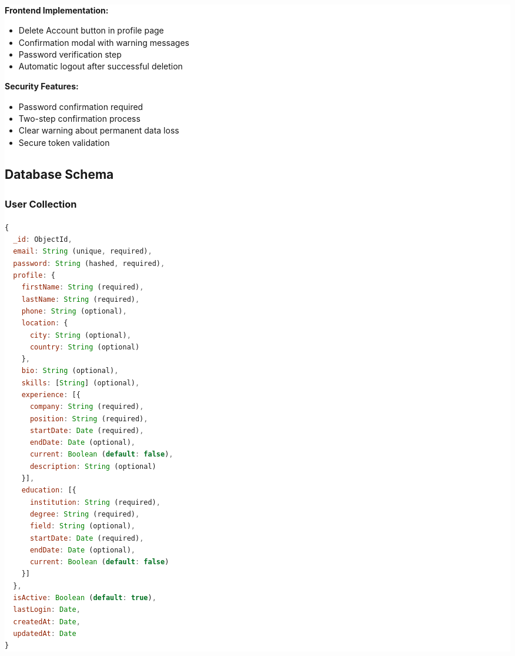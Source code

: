 **Frontend Implementation:**
- Delete Account button in profile page
- Confirmation modal with warning messages
- Password verification step
- Automatic logout after successful deletion

**Security Features:**
- Password confirmation required
- Two-step confirmation process
- Clear warning about permanent data loss
- Secure token validation

## Database Schema

### User Collection

```javascript
{
  _id: ObjectId,
  email: String (unique, required),
  password: String (hashed, required),
  profile: {
    firstName: String (required),
    lastName: String (required),
    phone: String (optional),
    location: {
      city: String (optional),
      country: String (optional)
    },
    bio: String (optional),
    skills: [String] (optional),
    experience: [{
      company: String (required),
      position: String (required),
      startDate: Date (required),
      endDate: Date (optional),
      current: Boolean (default: false),
      description: String (optional)
    }],
    education: [{
      institution: String (required),
      degree: String (required),
      field: String (optional),
      startDate: Date (required),
      endDate: Date (optional),
      current: Boolean (default: false)
    }]
  },
  isActive: Boolean (default: true),
  lastLogin: Date,
  createdAt: Date,
  updatedAt: Date
}
```
